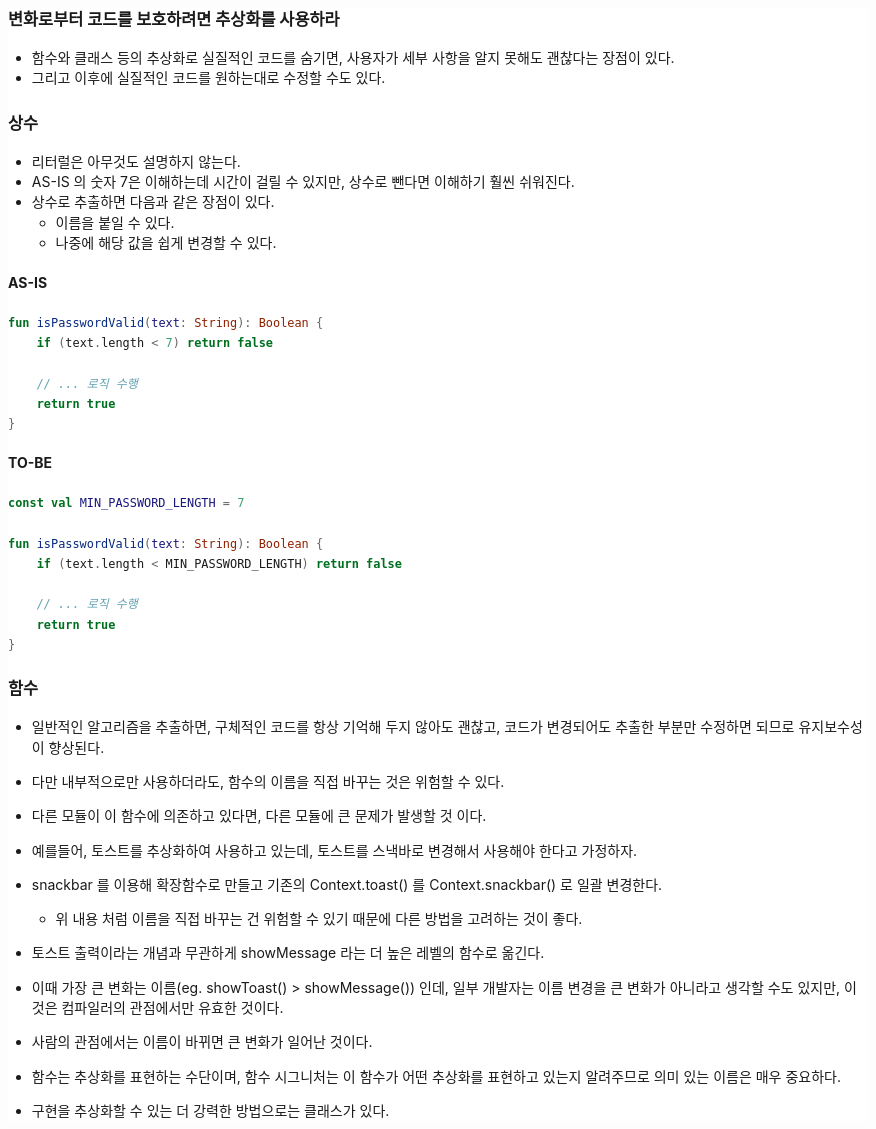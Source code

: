 ### 변화로부터 코드를 보호하려면 추상화를 사용하라

* 함수와 클래스 등의 추상화로 실질적인 코드를 숨기면, 사용자가 세부 사항을 알지 못해도 괜찮다는 장점이 있다.
* 그리고 이후에 실질적인 코드를 원하는대로 수정할 수도 있다.

### 상수

* 리터럴은 아무것도 설명하지 않는다.
* AS-IS 의 숫자 7은 이해하는데 시간이 걸릴 수 있지만, 상수로 뺀다면 이해하기 훨씬 쉬워진다.
* 상수로 추출하면 다음과 같은 장점이 있다.
    * 이름을 붙일 수 있다.
    * 나중에 해당 값을 쉽게 변경할 수 있다.

#### AS-IS

```kotlin
fun isPasswordValid(text: String): Boolean {
    if (text.length < 7) return false

    // ... 로직 수행
    return true
}
```

#### TO-BE

```kotlin
const val MIN_PASSWORD_LENGTH = 7

fun isPasswordValid(text: String): Boolean {
    if (text.length < MIN_PASSWORD_LENGTH) return false

    // ... 로직 수행
    return true
}
```

### 함수

* 일반적인 알고리즘을 추출하면, 구체적인 코드를 항상 기억해 두지 않아도 괜찮고, 코드가 변경되어도 추출한 부분만 수정하면 되므로 유지보수성이 향상된다.

* 다만 내부적으로만 사용하더라도, 함수의 이름을 직접 바꾸는 것은 위험할 수 있다.
* 다른 모듈이 이 함수에 의존하고 있다면, 다른 모듈에 큰 문제가 발생할 것 이다.

* 예를들어, 토스트를 추상화하여 사용하고 있는데, 토스트를 스낵바로 변경해서 사용해야 한다고 가정하자.
* snackbar 를 이용해 확장함수로 만들고 기존의 Context.toast() 를 Context.snackbar() 로 일괄 변경한다.
    * 위 내용 처럼 이름을 직접 바꾸는 건 위험할 수 있기 때문에 다른 방법을 고려하는 것이 좋다.
* 토스트 출력이라는 개념과 무관하게 showMessage 라는 더 높은 레벨의 함수로 옮긴다.
* 이때 가장 큰 변화는 이름(eg. showToast() > showMessage()) 인데, 일부 개발자는 이름 변경을 큰 변화가 아니라고 생각할 수도 있지만, 이것은 컴파일러의 관점에서만 유효한 것이다.
* 사람의 관점에서는 이름이 바뀌면 큰 변화가 일어난 것이다.
* 함수는 추상화를 표현하는 수단이며, 함수 시그니처는 이 함수가 어떤 추상화를 표현하고 있는지 알려주므로 의미 있는 이름은 매우 중요하다.
* 구현을 추상화할 수 있는 더 강력한 방법으로는 클래스가 있다.
